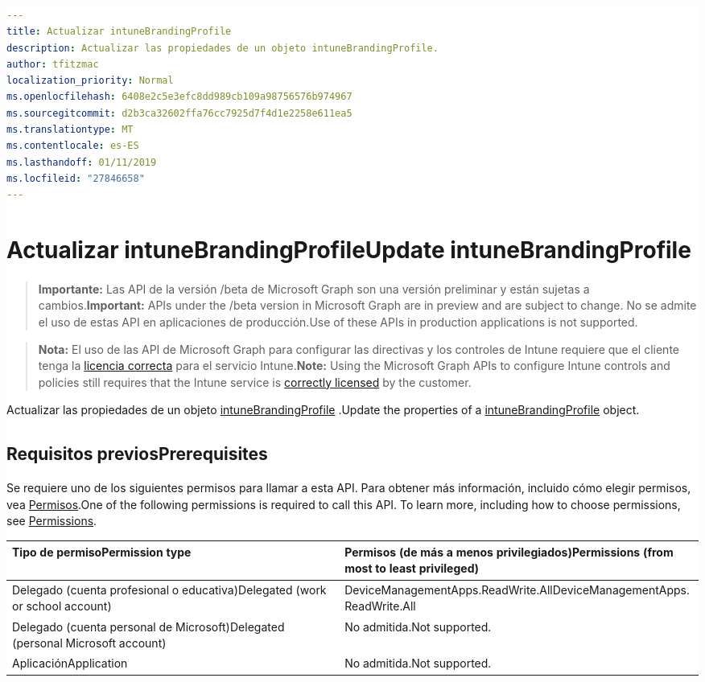 ```yaml
---
title: Actualizar intuneBrandingProfile
description: Actualizar las propiedades de un objeto intuneBrandingProfile.
author: tfitzmac
localization_priority: Normal
ms.openlocfilehash: 6408e2c5e3efc8dd989cb109a98756576b974967
ms.sourcegitcommit: d2b3ca32602ffa76cc7925d7f4d1e2258e611ea5
ms.translationtype: MT
ms.contentlocale: es-ES
ms.lasthandoff: 01/11/2019
ms.locfileid: "27846658"
---
```

# <a name="update-intunebrandingprofile"></a><span data-ttu-id="7e057-103">Actualizar intuneBrandingProfile</span><span class="sxs-lookup"><span data-stu-id="7e057-103">Update intuneBrandingProfile</span></span>

> <span data-ttu-id="7e057-104">**Importante:** Las API de la versión /beta de Microsoft Graph son una versión preliminar y están sujetas a cambios.</span><span class="sxs-lookup"><span data-stu-id="7e057-104">**Important:** APIs under the /beta version in Microsoft Graph are in preview and are subject to change.</span></span> <span data-ttu-id="7e057-105">No se admite el uso de estas API en aplicaciones de producción.</span><span class="sxs-lookup"><span data-stu-id="7e057-105">Use of these APIs in production applications is not supported.</span></span>

> <span data-ttu-id="7e057-106">**Nota:** El uso de las API de Microsoft Graph para configurar las directivas y los controles de Intune requiere que el cliente tenga la [licencia correcta](https://go.microsoft.com/fwlink/?linkid=839381) para el servicio Intune.</span><span class="sxs-lookup"><span data-stu-id="7e057-106">**Note:** Using the Microsoft Graph APIs to configure Intune controls and policies still requires that the Intune service is [correctly licensed](https://go.microsoft.com/fwlink/?linkid=839381) by the customer.</span></span>

<span data-ttu-id="7e057-107">Actualizar las propiedades de un objeto [intuneBrandingProfile](../resources/intune-wip-intunebrandingprofile.md) .</span><span class="sxs-lookup"><span data-stu-id="7e057-107">Update the properties of a [intuneBrandingProfile](../resources/intune-wip-intunebrandingprofile.md) object.</span></span>
## <a name="prerequisites"></a><span data-ttu-id="7e057-108">Requisitos previos</span><span class="sxs-lookup"><span data-stu-id="7e057-108">Prerequisites</span></span>
<span data-ttu-id="7e057-p102">Se requiere uno de los siguientes permisos para llamar a esta API. Para obtener más información, incluido cómo elegir permisos, vea [Permisos](/graph/permissions-reference).</span><span class="sxs-lookup"><span data-stu-id="7e057-p102">One of the following permissions is required to call this API. To learn more, including how to choose permissions, see [Permissions](/graph/permissions-reference).</span></span>

|<span data-ttu-id="7e057-111">Tipo de permiso</span><span class="sxs-lookup"><span data-stu-id="7e057-111">Permission type</span></span>|<span data-ttu-id="7e057-112">Permisos (de más a menos privilegiados)</span><span class="sxs-lookup"><span data-stu-id="7e057-112">Permissions (from most to least privileged)</span></span>|
|:---|:---|
|<span data-ttu-id="7e057-113">Delegado (cuenta profesional o educativa)</span><span class="sxs-lookup"><span data-stu-id="7e057-113">Delegated (work or school account)</span></span>|<span data-ttu-id="7e057-114">DeviceManagementApps.ReadWrite.All</span><span class="sxs-lookup"><span data-stu-id="7e057-114">DeviceManagementApps.ReadWrite.All</span></span>|
|<span data-ttu-id="7e057-115">Delegado (cuenta personal de Microsoft)</span><span class="sxs-lookup"><span data-stu-id="7e057-115">Delegated (personal Microsoft account)</span></span>|<span data-ttu-id="7e057-116">No admitida.</span><span class="sxs-lookup"><span data-stu-id="7e057-116">Not supported.</span></span>|
|<span data-ttu-id="7e057-117">Aplicación</span><span class="sxs-lookup"><span data-stu-id="7e057-117">Application</span></span>|<span data-ttu-id="7e057-118">No admitida.</span><span class="sxs-lookup"><span data-stu-id="7e057-118">Not supported.</span></span>|
